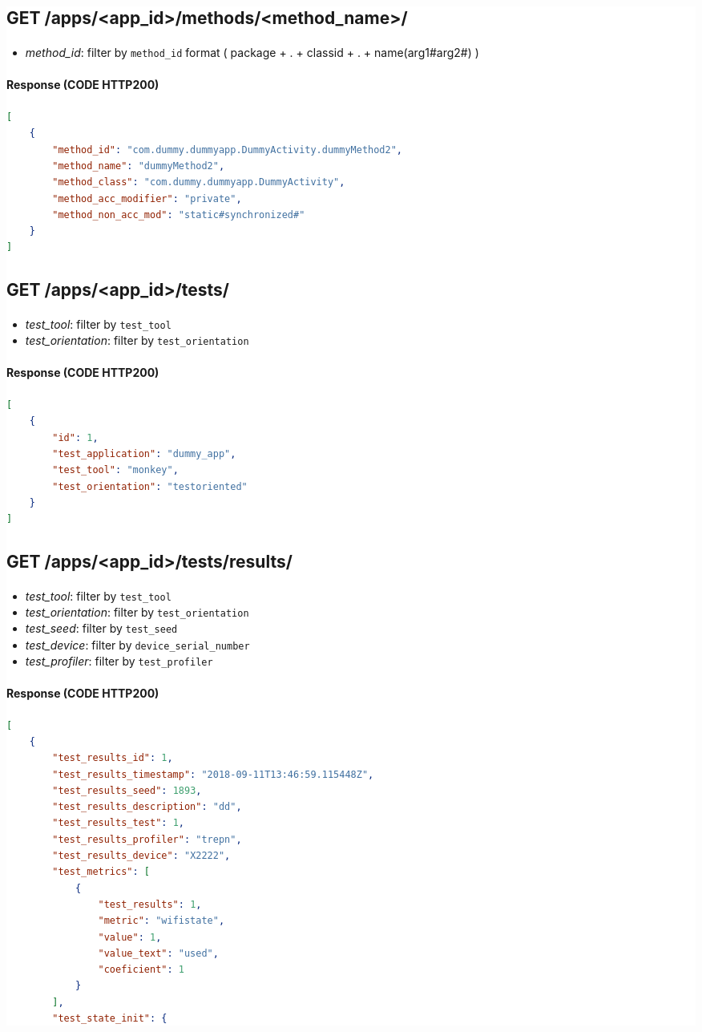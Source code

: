## GET /apps/<app_id>/methods/<method_name>/
- *method_id*: filter by  ``method_id`` format ( package + . + classid + . + name(arg1#arg2#) )


#### Response (CODE HTTP200)
```json
[
    {
        "method_id": "com.dummy.dummyapp.DummyActivity.dummyMethod2",
        "method_name": "dummyMethod2",
        "method_class": "com.dummy.dummyapp.DummyActivity",
        "method_acc_modifier": "private",
        "method_non_acc_mod": "static#synchronized#"
    }
]
```


## GET /apps/<app_id>/tests/
- *test_tool*: filter by  ``test_tool`` 
- *test_orientation*: filter by   ``test_orientation``


#### Response (CODE HTTP200)
```json
[
    {
        "id": 1,
        "test_application": "dummy_app",
        "test_tool": "monkey",
        "test_orientation": "testoriented"
    }
]
```

## GET /apps/<app_id>/tests/results/
- *test_tool*: filter by  ``test_tool`` 
- *test_orientation*: filter by   ``test_orientation``
- *test_seed*: filter by  ``test_seed`` 
- *test_device*: filter by   ``device_serial_number``
- *test_profiler*: filter by   ``test_profiler``


#### Response (CODE HTTP200)
```json
[
    {
        "test_results_id": 1,
        "test_results_timestamp": "2018-09-11T13:46:59.115448Z",
        "test_results_seed": 1893,
        "test_results_description": "dd",
        "test_results_test": 1,
        "test_results_profiler": "trepn",
        "test_results_device": "X2222",
        "test_metrics": [
            {
                "test_results": 1,
                "metric": "wifistate",
                "value": 1,
                "value_text": "used",
                "coeficient": 1
            }
        ],
        "test_state_init": {
```